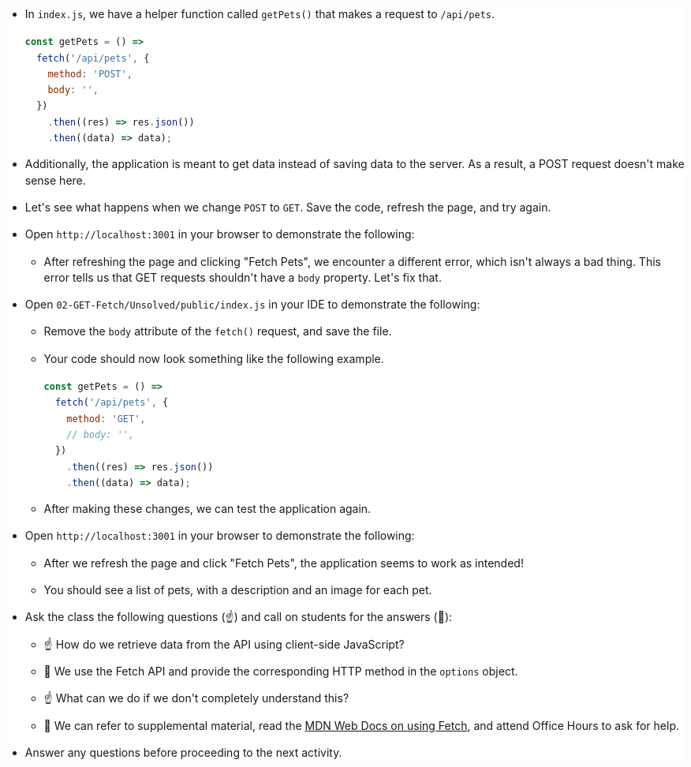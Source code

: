   * In `index.js`, we have a helper function called `getPets()` that makes a request to `/api/pets`.

      ```js
      const getPets = () =>
        fetch('/api/pets', {
          method: 'POST',
          body: '',
        })
          .then((res) => res.json())
          .then((data) => data);
      ```

  * Additionally, the application is meant to get data instead of saving data to the server. As a result, a POST request doesn't make sense here.

  * Let's see what happens when we change `POST` to `GET`. Save the code, refresh the page, and try again.

* Open `http://localhost:3001` in your browser to demonstrate the following:

  * After refreshing the page and clicking "Fetch Pets", we encounter a different error, which isn't always a bad thing. This error tells us that GET requests shouldn't have a `body` property. Let's fix that.

* Open `02-GET-Fetch/Unsolved/public/index.js` in your IDE to demonstrate the following:

  * Remove the `body` attribute of the `fetch()` request, and save the file.

  * Your code should now look something like the following example.

    ```js
    const getPets = () =>
      fetch('/api/pets', {
        method: 'GET',
        // body: '',
      })
        .then((res) => res.json())
        .then((data) => data);
    ```

  * After making these changes, we can test the application again.

* Open `http://localhost:3001` in your browser to demonstrate the following:

  * After we refresh the page and click "Fetch Pets", the application seems to work as intended!

  * You should see a list of pets, with a description and an image for each pet.

* Ask the class the following questions (☝️) and call on students for the answers (🙋):

  * ☝️ How do we retrieve data from the API using client-side JavaScript?

  * 🙋 We use the Fetch API and provide the corresponding HTTP method in the `options` object.

  * ☝️ What can we do if we don't completely understand this?

  * 🙋 We can refer to supplemental material, read the [MDN Web Docs on using Fetch](https://developer.mozilla.org/en-US/docs/Web/API/Fetch_API/Using_Fetch), and attend Office Hours to ask for help.

* Answer any questions before proceeding to the next activity.
